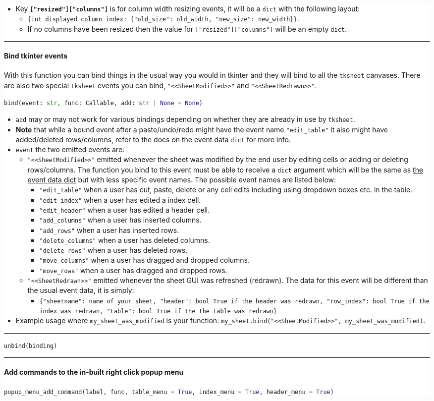 - Key **`["resized"]["columns"]`** is for column width resizing events, it will be a `dict` with the following layout:
    - `{int displayed column index: {"old_size": old_width, "new_size": new_width}}`.
    - If no columns have been resized then the value for `["resized"]["columns"]` will be an empty `dict`.

___

#### **Bind tkinter events**

With this function you can bind things in the usual way you would in tkinter and they will bind to all the `tksheet` canvases. There are also two special `tksheet` events you can bind, `"<<SheetModified>>"` and `"<<SheetRedrawn>>"`.
```python
bind(event: str, func: Callable, add: str | None = None)
```
- `add` may or may not work for various bindings depending on whether they are already in use by `tksheet`.
- **Note** that while a bound event after a paste/undo/redo might have the event name `"edit_table"` it also might have added/deleted rows/columns, refer to the docs on the event data `dict` for more info.
- `event` the two emitted events are:
    - `"<<SheetModified>>"` emitted whenever the sheet was modified by the end user by editing cells or adding or deleting rows/columns. The function you bind to this event must be able to receive a `dict` argument which will be the same as [the event data dict](https://github.com/ragardner/tksheet/wiki/Version-7#event-data) but with less specific event names. The possible event names are listed below:
        - `"edit_table"` when a user has cut, paste, delete or any cell edits including using dropdown boxes etc. in the table.
        - `"edit_index"` when a user has edited a index cell.
        - `"edit_header"` when a user has edited a header cell.
        - `"add_columns"` when a user has inserted columns.
        - `"add_rows"` when a user has inserted rows.
        - `"delete_columns"` when a user has deleted columns.
        - `"delete_rows"` when a user has deleted rows.
        - `"move_columns"` when a user has dragged and dropped columns.
        - `"move_rows"` when a user has dragged and dropped rows.
    - `"<<SheetRedrawn>>"` emitted whenever the sheet GUI was refreshed (redrawn). The data for this event will be different than the usual event data, it is simply:
        - `{"sheetname": name of your sheet, "header": bool True if the header was redrawn, "row_index": bool True if the index was redrawn, "table": bool True if the the table was redrawn}`
- Example usage where `my_sheet_was_modified` is your function: `my_sheet.bind("<<SheetModified>>", my_sheet_was_modified)`.

___

```python
unbind(binding)
```

___

#### **Add commands to the in-built right click popup menu**
```python
popup_menu_add_command(label, func, table_menu = True, index_menu = True, header_menu = True)
```
